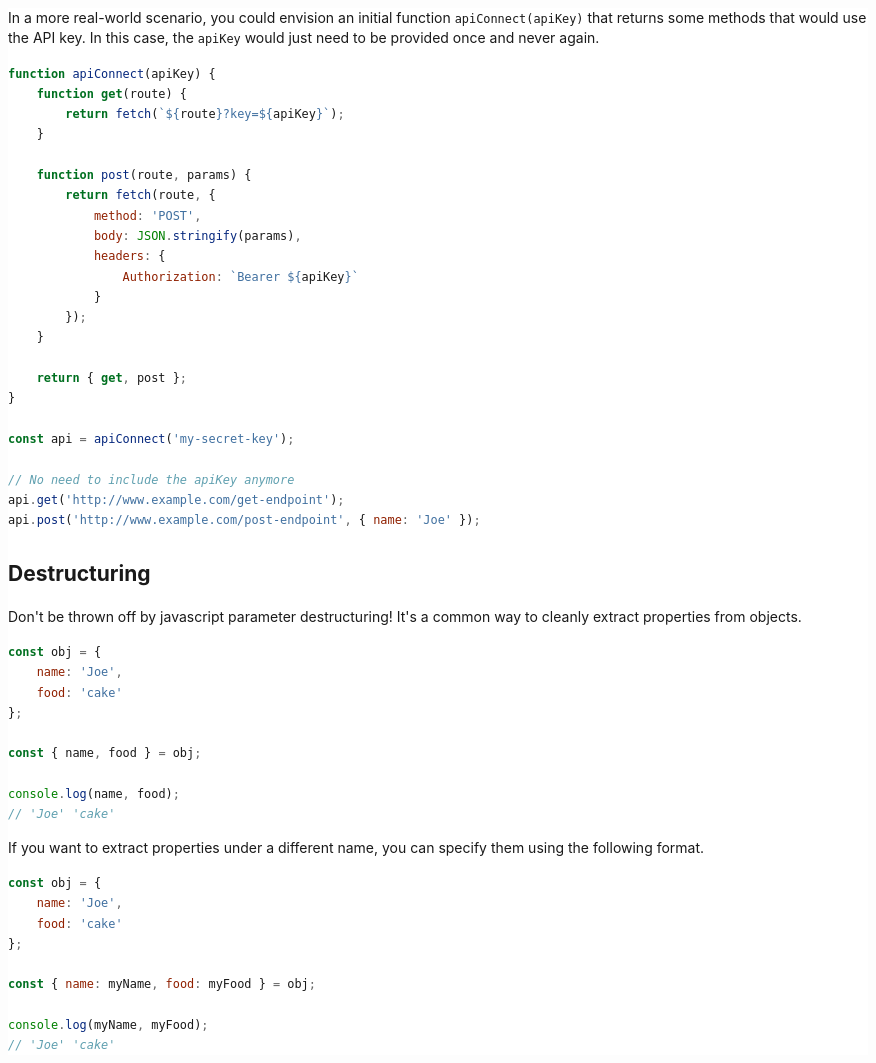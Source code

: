 In a more real-world scenario, you could envision an initial function `apiConnect(apiKey)` that returns some methods that would use the API key. In this case, the `apiKey` would just need to be provided once and never again.

```javascript
function apiConnect(apiKey) {
    function get(route) {
        return fetch(`${route}?key=${apiKey}`);
    }

    function post(route, params) {
        return fetch(route, {
            method: 'POST',
            body: JSON.stringify(params),
            headers: {
                Authorization: `Bearer ${apiKey}`
            }
        });
    }

    return { get, post };
}

const api = apiConnect('my-secret-key');

// No need to include the apiKey anymore
api.get('http://www.example.com/get-endpoint');
api.post('http://www.example.com/post-endpoint', { name: 'Joe' });
```

## Destructuring

Don't be thrown off by javascript parameter destructuring! It's a common way to cleanly extract properties from objects.

```javascript
const obj = {
    name: 'Joe',
    food: 'cake'
};

const { name, food } = obj;

console.log(name, food);
// 'Joe' 'cake'
```

If you want to extract properties under a different name, you can specify them using the following format.

```javascript
const obj = {
    name: 'Joe',
    food: 'cake'
};

const { name: myName, food: myFood } = obj;

console.log(myName, myFood);
// 'Joe' 'cake'
```
